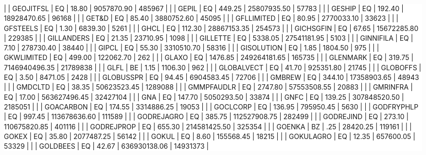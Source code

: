 |  | GEOJITFSL | EQ | 18.80 | 9057870.90 | 485967 |
|  | GEPIL | EQ | 449.25 | 25807935.50 | 57783 |
|  | GESHIP | EQ | 192.40 | 18928470.65 | 96168 |
|  | GET&D | EQ | 85.40 | 3880752.60 | 45095 |
|  | GFLLIMITED | EQ | 80.95 | 2770033.10 | 33623 |
|  | GFSTEELS | EQ | 1.30 | 6839.30 | 5261 |
|  | GHCL | EQ | 112.30 | 28867153.35 | 254573 |
|  | GICHSGFIN | EQ | 67.65 | 15672285.80 | 229385 |
|  | GILLANDERS | EQ | 21.35 | 23710.95 | 1098 |
|  | GILLETTE | EQ | 5338.05 | 27541181.95 | 5103 |
|  | GINNIFILA | EQ | 7.10 | 278730.40 | 38440 |
|  | GIPCL | EQ | 55.30 | 3310510.70 | 58316 |
|  | GISOLUTION | EQ | 1.85 | 1804.50 | 975 |
|  | GKWLIMITED | EQ | 499.00 | 122062.70 | 262 |
|  | GLAXO | EQ | 1476.85 | 249264181.65 | 165735 |
|  | GLENMARK | EQ | 319.75 | 7146940496.35 | 21789838 |
|  | GLFL | BE | 1.15 | 1106.30 | 962 |
|  | GLOBALVECT | EQ | 41.70 | 925351.80 | 21745 |
|  | GLOBOFFS | EQ | 3.50 | 8471.05 | 2428 |
|  | GLOBUSSPR | EQ | 94.45 | 6904583.45 | 72706 |
|  | GMBREW | EQ | 344.10 | 17358903.65 | 48943 |
|  | GMDCLTD | EQ | 38.35 | 50623523.45 | 1289088 |
|  | GMMPFAUDLR | EQ | 2747.80 | 57553508.55 | 20883 |
|  | GMRINFRA | EQ | 17.00 | 563627496.45 | 32427104 |
|  | GNA | EQ | 147.70 | 5050293.50 | 33874 |
|  | GNFC | EQ | 139.25 | 307848520.50 | 2185051 |
|  | GOACARBON | EQ | 174.55 | 3314886.25 | 19053 |
|  | GOCLCORP | EQ | 136.95 | 795950.45 | 5630 |
|  | GODFRYPHLP | EQ | 997.45 | 113678636.60 | 111589 |
|  | GODREJAGRO | EQ | 385.75 | 112527908.75 | 282499 |
|  | GODREJIND | EQ | 273.10 | 110675820.85 | 401116 |
|  | GODREJPROP | EQ | 655.30 | 214581425.50 | 325354 |
|  | GOENKA | BZ | .25 | 28420.25 | 119161 |
|  | GOKEX | EQ | 35.80 | 2077487.25 | 56142 |
|  | GOKUL | EQ | 8.60 | 155568.45 | 18215 |
|  | GOKULAGRO | EQ | 12.35 | 657600.05 | 53329 |
|  | GOLDBEES | EQ | 42.67 | 636930138.06 | 14931373 |